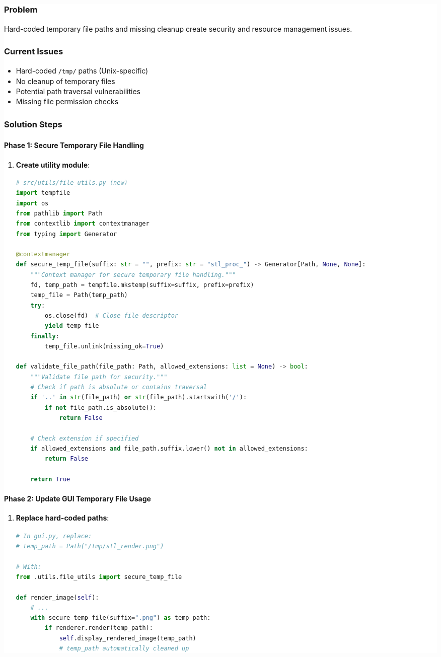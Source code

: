 ### Problem
Hard-coded temporary file paths and missing cleanup create security and resource management issues.

### Current Issues
- Hard-coded `/tmp/` paths (Unix-specific)
- No cleanup of temporary files
- Potential path traversal vulnerabilities
- Missing file permission checks

### Solution Steps

#### Phase 1: Secure Temporary File Handling
1. **Create utility module**:
   ```python
   # src/utils/file_utils.py (new)
   import tempfile
   import os
   from pathlib import Path
   from contextlib import contextmanager
   from typing import Generator
   
   @contextmanager
   def secure_temp_file(suffix: str = "", prefix: str = "stl_proc_") -> Generator[Path, None, None]:
       """Context manager for secure temporary file handling."""
       fd, temp_path = tempfile.mkstemp(suffix=suffix, prefix=prefix)
       temp_file = Path(temp_path)
       try:
           os.close(fd)  # Close file descriptor
           yield temp_file
       finally:
           temp_file.unlink(missing_ok=True)
   
   def validate_file_path(file_path: Path, allowed_extensions: list = None) -> bool:
       """Validate file path for security."""
       # Check if path is absolute or contains traversal
       if '..' in str(file_path) or str(file_path).startswith('/'):
           if not file_path.is_absolute():
               return False
       
       # Check extension if specified
       if allowed_extensions and file_path.suffix.lower() not in allowed_extensions:
           return False
           
       return True
   ```

#### Phase 2: Update GUI Temporary File Usage
1. **Replace hard-coded paths**:
   ```python
   # In gui.py, replace:
   # temp_path = Path("/tmp/stl_render.png")
   
   # With:
   from .utils.file_utils import secure_temp_file
   
   def render_image(self):
       # ...
       with secure_temp_file(suffix=".png") as temp_path:
           if renderer.render(temp_path):
               self.display_rendered_image(temp_path)
               # temp_path automatically cleaned up
   ```
